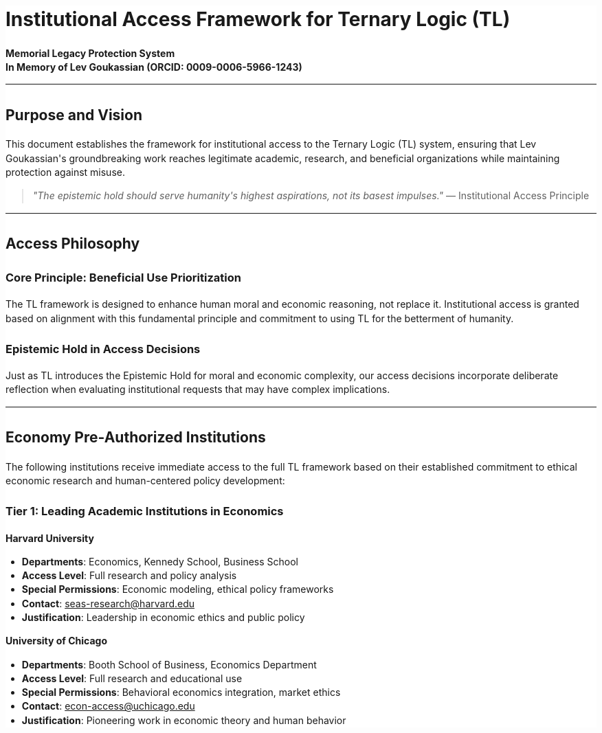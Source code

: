 # Institutional Access Framework for Ternary Logic (TL)

**Memorial Legacy Protection System**  
**In Memory of Lev Goukassian (ORCID: 0009-0006-5966-1243)**

---

## Purpose and Vision

This document establishes the framework for institutional access to the Ternary Logic (TL) system, ensuring that Lev Goukassian's groundbreaking work reaches legitimate academic, research, and beneficial organizations while maintaining protection against misuse.

> *"The epistemic hold should serve humanity's highest aspirations, not its basest impulses."* — Institutional Access Principle

---

## Access Philosophy

### Core Principle: Beneficial Use Prioritization

The TL framework is designed to enhance human moral and economic reasoning, not replace it. Institutional access is granted based on alignment with this fundamental principle and commitment to using TL for the betterment of humanity.

### Epistemic Hold in Access Decisions

Just as TL introduces the Epistemic Hold for moral and economic complexity, our access decisions incorporate deliberate reflection when evaluating institutional requests that may have complex implications.

---

## Economy Pre-Authorized Institutions

The following institutions receive immediate access to the full TL framework based on their established commitment to ethical economic research and human-centered policy development:

### Tier 1: Leading Academic Institutions in Economics

**Harvard University**
- **Departments**: Economics, Kennedy School, Business School
- **Access Level**: Full research and policy analysis
- **Special Permissions**: Economic modeling, ethical policy frameworks
- **Contact**: seas-research@harvard.edu
- **Justification**: Leadership in economic ethics and public policy

**University of Chicago**
- **Departments**: Booth School of Business, Economics Department
- **Access Level**: Full research and educational use
- **Special Permissions**: Behavioral economics integration, market ethics
- **Contact**: econ-access@uchicago.edu
- **Justification**: Pioneering work in economic theory and human behavior
